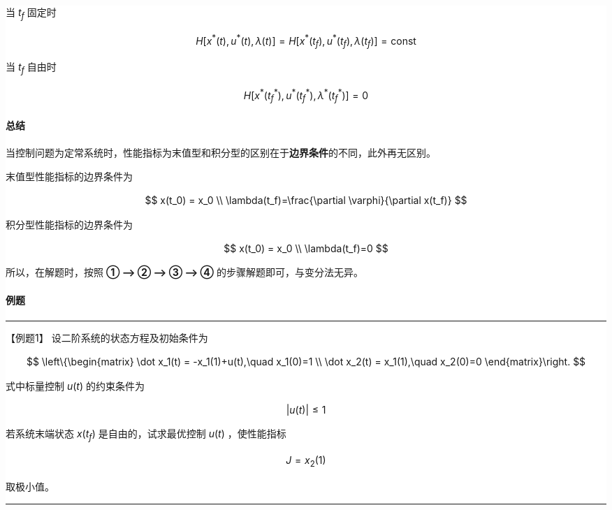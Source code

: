 当 $t_f$ 固定时

$$
H\big[x^*(t),u^*(t),\lambda(t)\big]=H\big[x^*(t_f),u^*(t_f),\lambda(t_f)\big]=\mathrm{const}
$$

当 $t_f$ 自由时

$$
H\big[x^*(t^*_f),u^*(t^*_f),\lambda^*(t^*_f)\big]=0
$$

#### 总结

当控制问题为定常系统时，性能指标为末值型和积分型的区别在于**边界条件**的不同，此外再无区别。

末值型性能指标的边界条件为

$$
x(t_0) = x_0 \\
\lambda(t_f)=\frac{\partial \varphi}{\partial x(t_f)}
$$

积分型性能指标的边界条件为

$$
x(t_0) = x_0 \\
\lambda(t_f)=0
$$

所以，在解题时，按照 **① —>  ② —>  ③ —>  ④** 的步骤解题即可，与变分法无异。

#### 例题

---

【例题1】 设二阶系统的状态方程及初始条件为

$$
\left\{\begin{matrix}
\dot x_1(t) = -x_1(1)+u(t),\quad x_1(0)=1  \\
\dot x_2(t) = x_1(1),\quad x_2(0)=0
\end{matrix}\right.
$$

式中标量控制 $u(t)$ 的约束条件为

$$
|u(t)| \le 1
$$

若系统末端状态 $x(t_f)$ 是自由的，试求最优控制 $u(t)$ ，使性能指标

$$
J=x_2(1)
$$

取极小值。

---